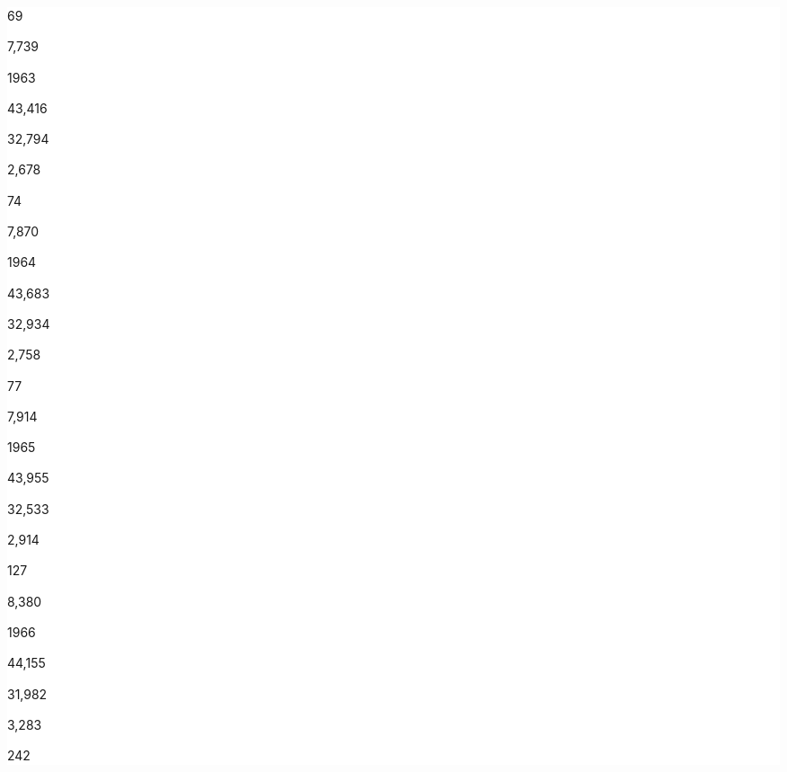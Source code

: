 <td><p>69</p></td>

<td><p>7,739</p></td>

</tr>

<tr>

<td><p>1963</p></td>

<td><p>43,416</p></td>

<td><p>32,794</p></td>

<td><p>2,678</p></td>

<td><p>74</p></td>

<td><p>7,870</p></td>

</tr>

<tr>

<td><p>1964</p></td>

<td><p>43,683</p></td>

<td><p>32,934</p></td>

<td><p>2,758</p></td>

<td><p>77</p></td>

<td><p>7,914</p></td>

</tr>

<tr>

<td><p>1965</p></td>

<td><p>43,955</p></td>

<td><p>32,533</p></td>

<td><p>2,914</p></td>

<td><p>127</p></td>

<td><p>8,380</p></td>

</tr>

<tr>

<td><p>1966</p></td>

<td><p>44,155</p></td>

<td><p>31,982</p></td>

<td><p>3,283</p></td>

<td><p>242</p></td>
